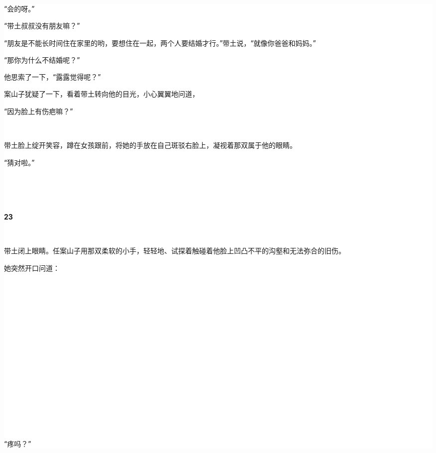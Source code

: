 “会的呀。”

“带土叔叔没有朋友嘛？”

“朋友是不能长时间住在家里的哟，要想住在一起，两个人要结婚才行。”带土说，“就像你爸爸和妈妈。”

“那你为什么不结婚呢？”

他思索了一下，“露露觉得呢？”

案山子犹疑了一下，看着带土转向他的目光，小心翼翼地问道，

“因为脸上有伤疤嘛？”

<br/>

带土脸上绽开笑容，蹲在女孩跟前，将她的手放在自己斑驳右脸上，凝视着那双属于他的眼睛。

“猜对啦。”

<br/>

<br/>

<br/>

**23**

<br/>

带土闭上眼睛。任案山子用那双柔软的小手，轻轻地、试探着触碰着他脸上凹凸不平的沟壑和无法弥合的旧伤。

她突然开口问道：

<br/>

<br/>

<br/>

<br/>

<br/>

<br/>

<br/>

<br/>

<br/>

<br/>

<br/>

<br/>

<br/>

<br/>

<br/>

“疼吗？”

